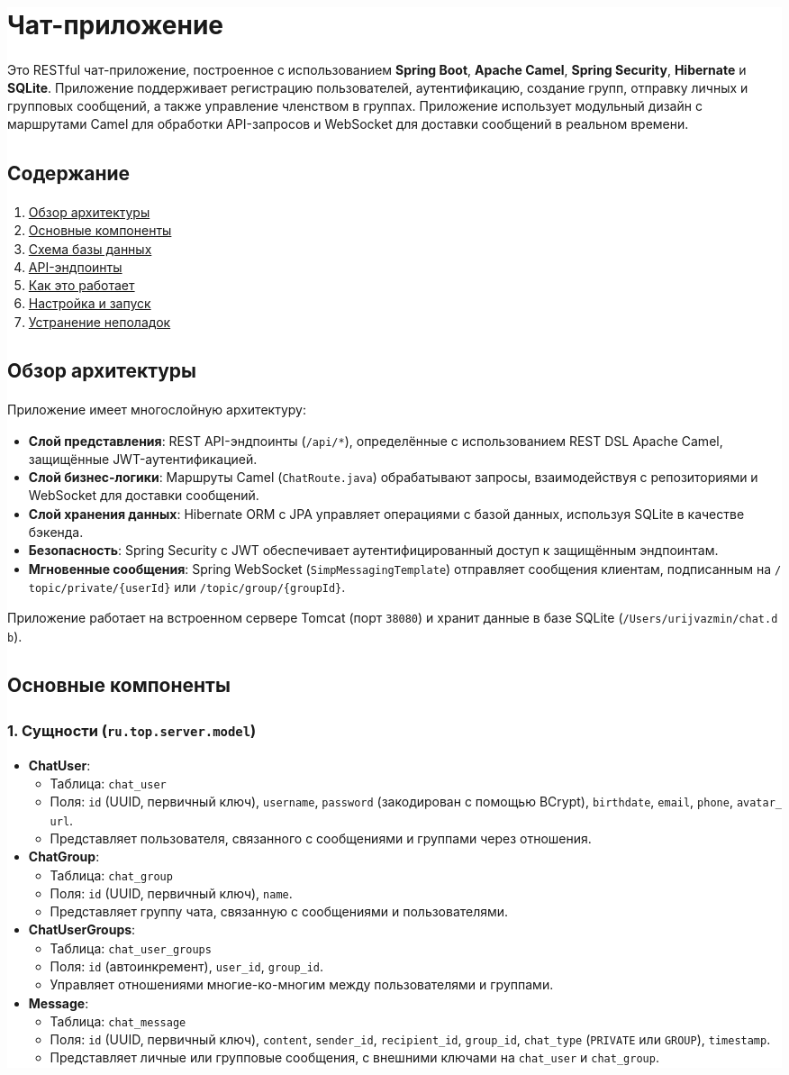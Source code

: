 # Чат-приложение

Это RESTful чат-приложение, построенное с использованием **Spring Boot**, **Apache Camel**, **Spring Security**, **Hibernate** и **SQLite**. Приложение поддерживает регистрацию пользователей, аутентификацию, создание групп, отправку личных и групповых сообщений, а также управление членством в группах. Приложение использует модульный дизайн с маршрутами Camel для обработки API-запросов и WebSocket для доставки сообщений в реальном времени.

## Содержание
1. [Обзор архитектуры](#обзор-архитектуры)
2. [Основные компоненты](#основные-компоненты)
3. [Схема базы данных](#схема-базы-данных)
4. [API-эндпоинты](#api-эндпоинты)
5. [Как это работает](#как-это-работает)
6. [Настройка и запуск](#настройка-и-запуск)
7. [Устранение неполадок](#устранение-неполадок)

## Обзор архитектуры
Приложение имеет многослойную архитектуру:
- **Слой представления**: REST API-эндпоинты (`/api/*`), определённые с использованием REST DSL Apache Camel, защищённые JWT-аутентификацией.
- **Слой бизнес-логики**: Маршруты Camel (`ChatRoute.java`) обрабатывают запросы, взаимодействуя с репозиториями и WebSocket для доставки сообщений.
- **Слой хранения данных**: Hibernate ORM с JPA управляет операциями с базой данных, используя SQLite в качестве бэкенда.
- **Безопасность**: Spring Security с JWT обеспечивает аутентифицированный доступ к защищённым эндпоинтам.
- **Мгновенные сообщения**: Spring WebSocket (`SimpMessagingTemplate`) отправляет сообщения клиентам, подписанным на `/topic/private/{userId}` или `/topic/group/{groupId}`.

Приложение работает на встроенном сервере Tomcat (порт `38080`) и хранит данные в базе SQLite (`/Users/urijvazmin/chat.db`).

## Основные компоненты

### 1. Сущности (`ru.top.server.model`)
- **ChatUser**:
    - Таблица: `chat_user`
    - Поля: `id` (UUID, первичный ключ), `username`, `password` (закодирован с помощью BCrypt), `birthdate`, `email`, `phone`, `avatar_url`.
    - Представляет пользователя, связанного с сообщениями и группами через отношения.
- **ChatGroup**:
    - Таблица: `chat_group`
    - Поля: `id` (UUID, первичный ключ), `name`.
    - Представляет группу чата, связанную с сообщениями и пользователями.
- **ChatUserGroups**:
    - Таблица: `chat_user_groups`
    - Поля: `id` (автоинкремент), `user_id`, `group_id`.
    - Управляет отношениями многие-ко-многим между пользователями и группами.
- **Message**:
    - Таблица: `chat_message`
    - Поля: `id` (UUID, первичный ключ), `content`, `sender_id`, `recipient_id`, `group_id`, `chat_type` (`PRIVATE` или `GROUP`), `timestamp`.
    - Представляет личные или групповые сообщения, с внешними ключами на `chat_user` и `chat_group`.
